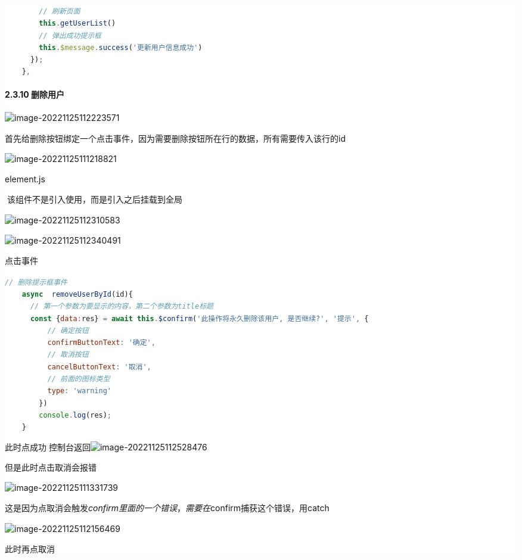 ```js
        // 刷新页面
        this.getUserList()
        // 弹出成功提示框
        this.$message.success('更新用户信息成功')
      });
    },
```

#### 2.3.10 删除用户

![image-20221125112223571](C:\Users\22776\AppData\Roaming\Typora\typora-user-images\image-20221125112223571.png)

首先给删除按钮绑定一个点击事件，因为需要删除按钮所在行的数据，所有需要传入该行的id

![image-20221125111218821](C:\Users\22776\AppData\Roaming\Typora\typora-user-images\image-20221125111218821.png)

element.js

​	该组件不是引入使用，而是引入之后挂载到全局

![image-20221125112310583](C:\Users\22776\AppData\Roaming\Typora\typora-user-images\image-20221125112310583.png)

![image-20221125112340491](C:\Users\22776\AppData\Roaming\Typora\typora-user-images\image-20221125112340491.png)

点击事件

```js
// 删除提示框事件
    async  removeUserById(id){
      // 第一个参数为要显示的内容，第二个参数为title标题
      const {data:res} = await this.$confirm('此操作将永久删除该用户, 是否继续?', '提示', {
          // 确定按钮
          confirmButtonText: '确定',
          // 取消按钮
          cancelButtonText: '取消',
          // 前面的图标类型
          type: 'warning'
        })
        console.log(res);
    }
```

此时点成功 控制台返回![image-20221125112528476](C:\Users\22776\AppData\Roaming\Typora\typora-user-images\image-20221125112528476.png)

但是此时点击取消会报错

![image-20221125111331739](C:\Users\22776\AppData\Roaming\Typora\typora-user-images\image-20221125111331739.png)

这是因为点取消会触发$confirm里面的一个错误，需要在$confirm捕获这个错误，用catch

![image-20221125112156469](C:\Users\22776\AppData\Roaming\Typora\typora-user-images\image-20221125112156469.png)

此时再点取消
